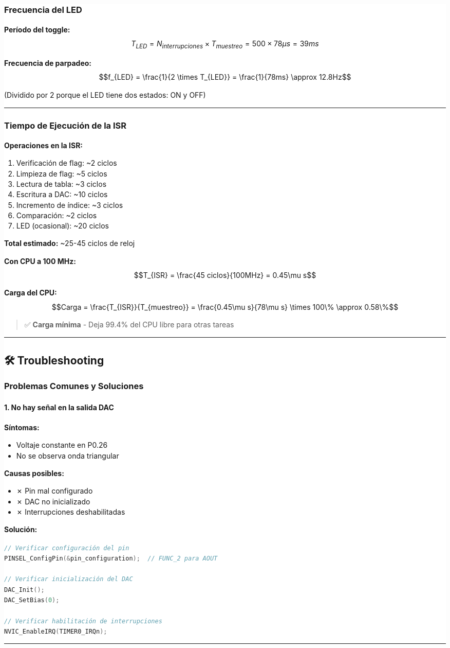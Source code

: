 
### Frecuencia del LED

**Período del toggle:**
$$T_{LED} = N_{interrupciones} \times T_{muestreo} = 500 \times 78\mu s = 39ms$$

**Frecuencia de parpadeo:**
$$f_{LED} = \frac{1}{2 \times T_{LED}} = \frac{1}{78ms} \approx 12.8Hz$$

(Dividido por 2 porque el LED tiene dos estados: ON y OFF)

---

### Tiempo de Ejecución de la ISR

**Operaciones en la ISR:**
1. Verificación de flag: ~2 ciclos
2. Limpieza de flag: ~5 ciclos
3. Lectura de tabla: ~3 ciclos
4. Escritura a DAC: ~10 ciclos
5. Incremento de índice: ~3 ciclos
6. Comparación: ~2 ciclos
7. LED (ocasional): ~20 ciclos

**Total estimado:** ~25-45 ciclos de reloj

**Con CPU a 100 MHz:**
$$T_{ISR} = \frac{45 ciclos}{100MHz} = 0.45\mu s$$

**Carga del CPU:**
$$Carga = \frac{T_{ISR}}{T_{muestreo}} = \frac{0.45\mu s}{78\mu s} \times 100\% \approx 0.58\%$$

> ✅ **Carga mínima** - Deja 99.4% del CPU libre para otras tareas

---

## 🛠️ Troubleshooting

### Problemas Comunes y Soluciones

#### 1. No hay señal en la salida DAC

**Síntomas:**
- Voltaje constante en P0.26
- No se observa onda triangular

**Causas posibles:**
- ✗ Pin mal configurado
- ✗ DAC no inicializado
- ✗ Interrupciones deshabilitadas

**Solución:**
```c
// Verificar configuración del pin
PINSEL_ConfigPin(&pin_configuration);  // FUNC_2 para AOUT

// Verificar inicialización del DAC
DAC_Init();
DAC_SetBias(0);

// Verificar habilitación de interrupciones
NVIC_EnableIRQ(TIMER0_IRQn);
```

---